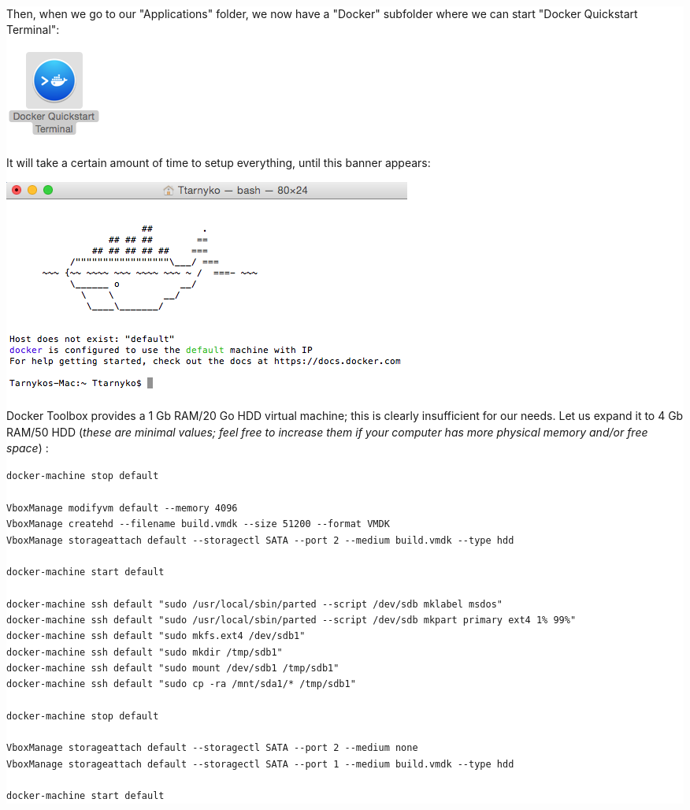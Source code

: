 Then, when we go to our "Applications" folder, we now have a "Docker"
subfolder where we can start "Docker Quickstart Terminal":

![](pictures/docker_install_macos_5.png)

It will take a certain amount of time to setup everything, until this
banner appears:

![](pictures/docker_install_macos_6.png)

Docker Toolbox provides a 1 Gb RAM/20 Go HDD virtual machine; this is
clearly insufficient for our needs. Let us expand it to 4 Gb RAM/50
HDD (*these are minimal values; feel free to increase them if your computer
has more physical memory and/or free space*) :
```
docker-machine stop default

VboxManage modifyvm default --memory 4096
VboxManage createhd --filename build.vmdk --size 51200 --format VMDK
VboxManage storageattach default --storagectl SATA --port 2 --medium build.vmdk --type hdd

docker-machine start default

docker-machine ssh default "sudo /usr/local/sbin/parted --script /dev/sdb mklabel msdos"
docker-machine ssh default "sudo /usr/local/sbin/parted --script /dev/sdb mkpart primary ext4 1% 99%"
docker-machine ssh default "sudo mkfs.ext4 /dev/sdb1"
docker-machine ssh default "sudo mkdir /tmp/sdb1"
docker-machine ssh default "sudo mount /dev/sdb1 /tmp/sdb1"
docker-machine ssh default "sudo cp -ra /mnt/sda1/* /tmp/sdb1"

docker-machine stop default

VboxManage storageattach default --storagectl SATA --port 2 --medium none
VboxManage storageattach default --storagectl SATA --port 1 --medium build.vmdk --type hdd

docker-machine start default
```

